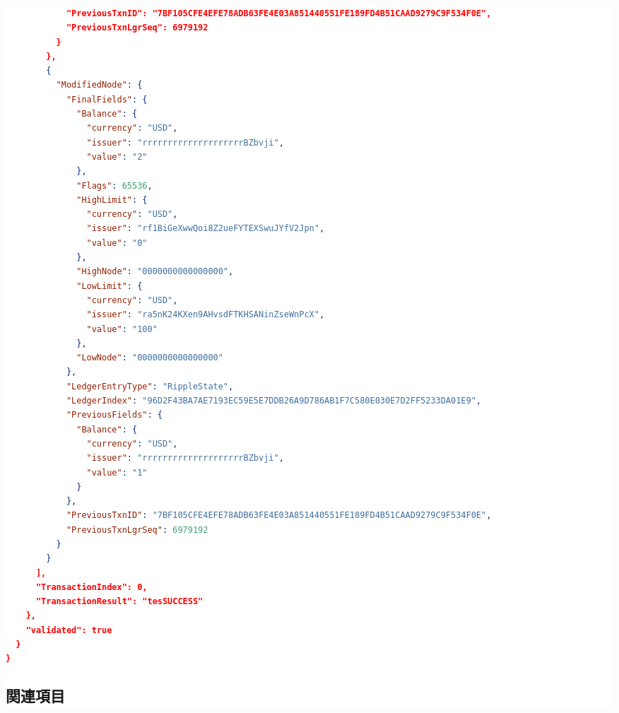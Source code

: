 ```json
            "PreviousTxnID": "7BF105CFE4EFE78ADB63FE4E03A851440551FE189FD4B51CAAD9279C9F534F0E",
            "PreviousTxnLgrSeq": 6979192
          }
        },
        {
          "ModifiedNode": {
            "FinalFields": {
              "Balance": {
                "currency": "USD",
                "issuer": "rrrrrrrrrrrrrrrrrrrrBZbvji",
                "value": "2"
              },
              "Flags": 65536,
              "HighLimit": {
                "currency": "USD",
                "issuer": "rf1BiGeXwwQoi8Z2ueFYTEXSwuJYfV2Jpn",
                "value": "0"
              },
              "HighNode": "0000000000000000",
              "LowLimit": {
                "currency": "USD",
                "issuer": "ra5nK24KXen9AHvsdFTKHSANinZseWnPcX",
                "value": "100"
              },
              "LowNode": "0000000000000000"
            },
            "LedgerEntryType": "RippleState",
            "LedgerIndex": "96D2F43BA7AE7193EC59E5E7DDB26A9D786AB1F7C580E030E7D2FF5233DA01E9",
            "PreviousFields": {
              "Balance": {
                "currency": "USD",
                "issuer": "rrrrrrrrrrrrrrrrrrrrBZbvji",
                "value": "1"
              }
            },
            "PreviousTxnID": "7BF105CFE4EFE78ADB63FE4E03A851440551FE189FD4B51CAAD9279C9F534F0E",
            "PreviousTxnLgrSeq": 6979192
          }
        }
      ],
      "TransactionIndex": 0,
      "TransactionResult": "tesSUCCESS"
    },
    "validated": true
  }
}
```


## 関連項目
